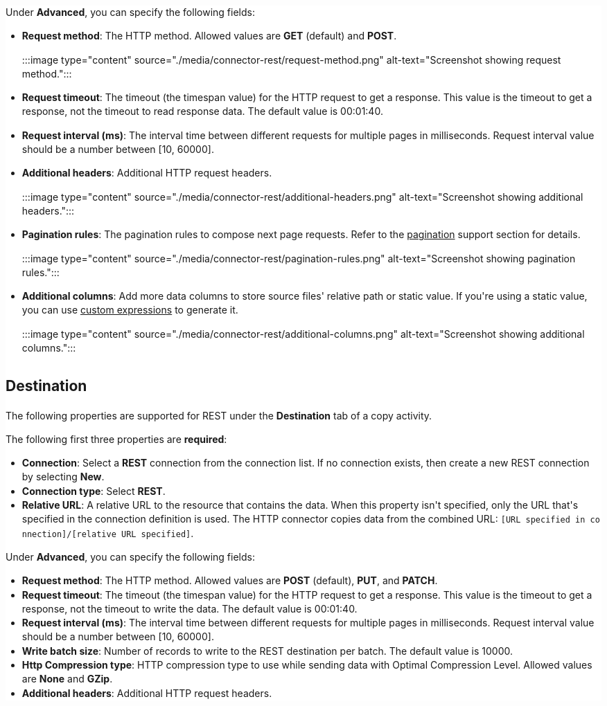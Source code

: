 Under **Advanced**, you can specify the following fields:

- **Request method**: The HTTP method. Allowed values are **GET** (default) and **POST**.

    :::image type="content" source="./media/connector-rest/request-method.png" alt-text="Screenshot showing request method.":::

- **Request timeout**: The timeout (the timespan value) for the HTTP request to get a response. This value is the timeout to get a response, not the timeout to read response data. The default value is 00:01:40.
- **Request interval (ms)**: The interval time between different requests for multiple pages in milliseconds. Request interval value should be a number between [10, 60000].
- **Additional headers**: Additional HTTP request headers.

    :::image type="content" source="./media/connector-rest/additional-headers.png" alt-text="Screenshot showing additional headers.":::

- **Pagination rules**: The pagination rules to compose next page requests. Refer to the [pagination](/azure/data-factory/connector-rest?tabs=data-factory#pagination-support) support section for details.

    :::image type="content" source="./media/connector-rest/pagination-rules.png" alt-text="Screenshot showing pagination rules.":::

- **Additional columns**: Add more data columns to store source files' relative path or static value. If you're using a static value, you can use [custom expressions](expression-language.md) to generate it.

    :::image type="content" source="./media/connector-rest/additional-columns.png" alt-text="Screenshot showing additional columns.":::

## Destination

The following properties are supported for REST under the **Destination** tab of a copy activity.

The following first three properties are **required**:

- **Connection**:  Select a **REST** connection from the connection list. If no connection exists, then create a new REST connection by selecting **New**.
- **Connection type**: Select **REST**.
- **Relative URL**: A relative URL to the resource that contains the data. When this property isn't specified, only the URL that's specified in the connection definition is used. The HTTP connector copies data from the combined URL: `[URL specified in connection]/[relative URL specified]`.

Under **Advanced**, you can specify the following fields:

- **Request method**: The HTTP method. Allowed values are **POST** (default), **PUT**, and **PATCH**.
- **Request timeout**: The timeout (the timespan value) for the HTTP request to get a response. This value is the timeout to get a response, not the timeout to write the data. The default value is 00:01:40.
- **Request interval (ms)**: The interval time between different requests for multiple pages in milliseconds. Request interval value should be a number between [10, 60000].
- **Write batch size**: Number of records to write to the REST destination per batch. The default value is 10000.
- **Http Compression type**: HTTP compression type to use while sending data with Optimal Compression Level. Allowed values are **None** and **GZip**.
- **Additional headers**: Additional HTTP request headers.
